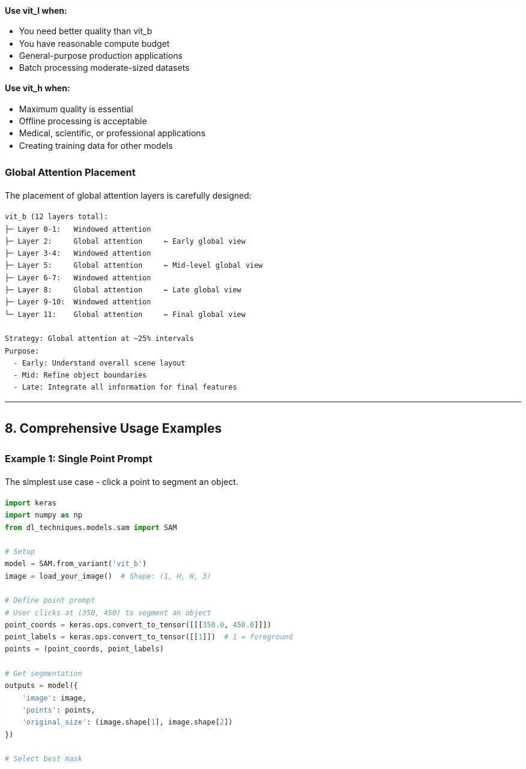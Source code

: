 **Use vit_l when:**
- You need better quality than vit_b
- You have reasonable compute budget
- General-purpose production applications
- Batch processing moderate-sized datasets

**Use vit_h when:**
- Maximum quality is essential
- Offline processing is acceptable
- Medical, scientific, or professional applications
- Creating training data for other models

### Global Attention Placement

The placement of global attention layers is carefully designed:

```
vit_b (12 layers total):
├─ Layer 0-1:   Windowed attention
├─ Layer 2:     Global attention     ← Early global view
├─ Layer 3-4:   Windowed attention
├─ Layer 5:     Global attention     ← Mid-level global view
├─ Layer 6-7:   Windowed attention
├─ Layer 8:     Global attention     ← Late global view
├─ Layer 9-10:  Windowed attention
└─ Layer 11:    Global attention     ← Final global view

Strategy: Global attention at ~25% intervals
Purpose: 
  - Early: Understand overall scene layout
  - Mid: Refine object boundaries
  - Late: Integrate all information for final features
```

---

## 8. Comprehensive Usage Examples

### Example 1: Single Point Prompt

The simplest use case - click a point to segment an object.

```python
import keras
import numpy as np
from dl_techniques.models.sam import SAM

# Setup
model = SAM.from_variant('vit_b')
image = load_your_image()  # Shape: (1, H, W, 3)

# Define point prompt
# User clicks at (350, 450) to segment an object
point_coords = keras.ops.convert_to_tensor([[[350.0, 450.0]]])
point_labels = keras.ops.convert_to_tensor([[1]])  # 1 = foreground
points = (point_coords, point_labels)

# Get segmentation
outputs = model({
    'image': image,
    'points': points,
    'original_size': (image.shape[1], image.shape[2])
})

# Select best mask
```